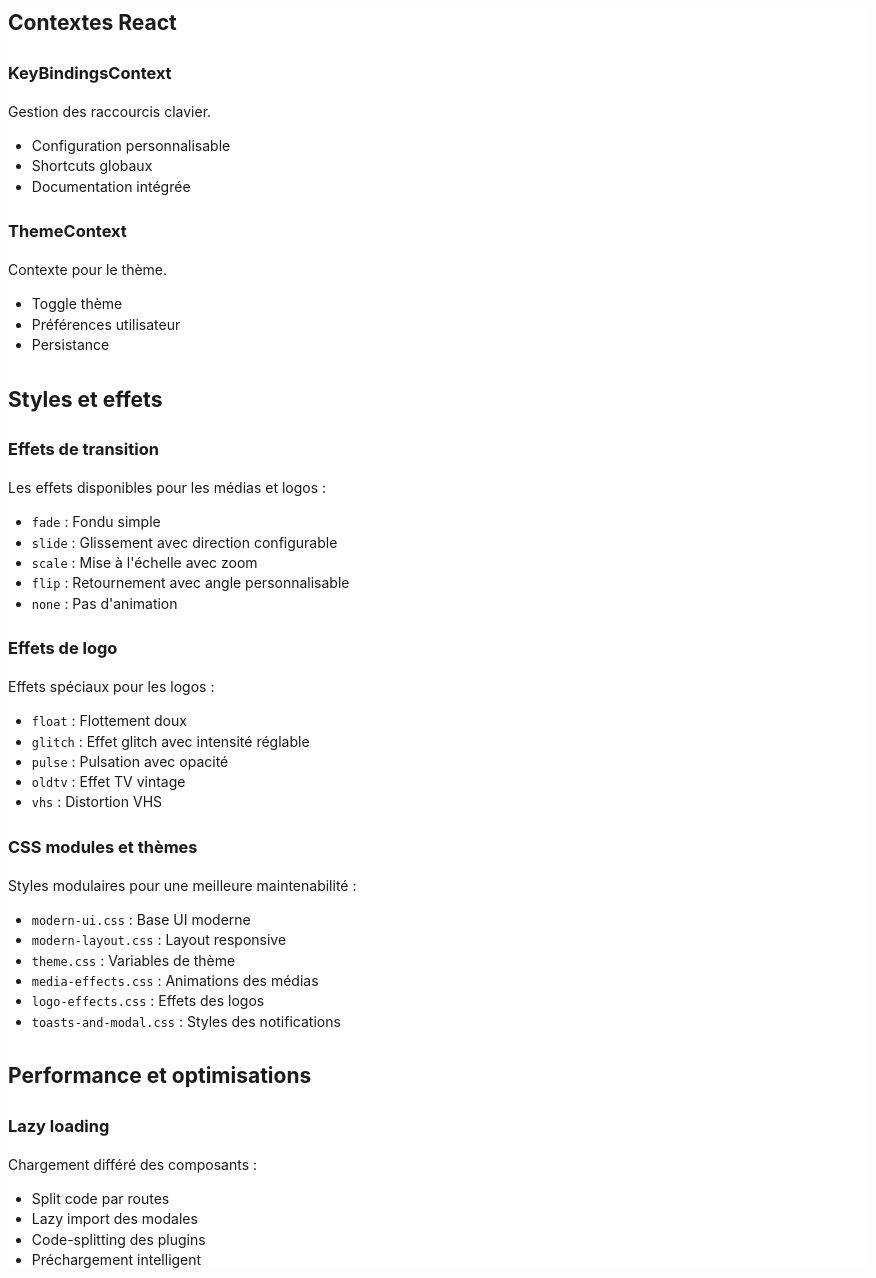 ## Contextes React

### KeyBindingsContext
Gestion des raccourcis clavier.
- Configuration personnalisable
- Shortcuts globaux
- Documentation intégrée

### ThemeContext
Contexte pour le thème.
- Toggle thème
- Préférences utilisateur
- Persistance

## Styles et effets

### Effets de transition
Les effets disponibles pour les médias et logos :
- `fade` : Fondu simple
- `slide` : Glissement avec direction configurable
- `scale` : Mise à l'échelle avec zoom
- `flip` : Retournement avec angle personnalisable
- `none` : Pas d'animation

### Effets de logo
Effets spéciaux pour les logos :
- `float` : Flottement doux
- `glitch` : Effet glitch avec intensité réglable
- `pulse` : Pulsation avec opacité
- `oldtv` : Effet TV vintage
- `vhs` : Distortion VHS

### CSS modules et thèmes
Styles modulaires pour une meilleure maintenabilité :
- `modern-ui.css` : Base UI moderne
- `modern-layout.css` : Layout responsive
- `theme.css` : Variables de thème
- `media-effects.css` : Animations des médias
- `logo-effects.css` : Effets des logos
- `toasts-and-modal.css` : Styles des notifications

## Performance et optimisations

### Lazy loading
Chargement différé des composants :
- Split code par routes
- Lazy import des modales
- Code-splitting des plugins
- Préchargement intelligent
